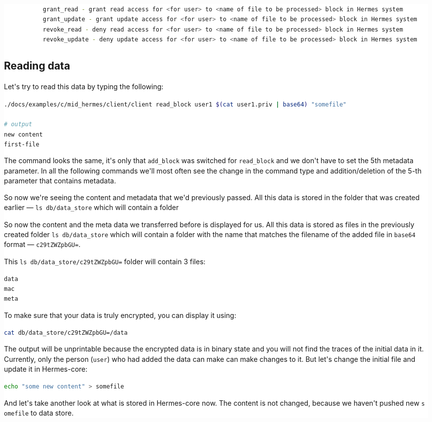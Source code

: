 ```bash
           grant_read - grant read access for <for user> to <name of file to be processed> block in Hermes system
           grant_update - grant update access for <for user> to <name of file to be processed> block in Hermes system
           revoke_read - deny read access for <for user> to <name of file to be processed> block in Hermes system
           revoke_update - deny update access for <for user> to <name of file to be processed> block in Hermes system
```

## Reading data

Let's try to read this data by typing the following:

```bash
./docs/examples/c/mid_hermes/client/client read_block user1 $(cat user1.priv | base64) "somefile"

# output
new content
first-file
```

The command looks the same, it's only that `add_block` was switched for `read_block` and we don't have to set the 5th metadata parameter. In all the following commands we'll most often see the change in the command type and addition/deletion of the 5-th parameter that contains metadata.

So now we're seeing the content and metadata that we'd previously passed. All this data is stored in the folder that was created earlier — `ls db/data_store` which will contain a folder

So now the content and the meta data we transferred before is displayed for us. All this data is stored as files in the previously created folder `ls db/data_store` which will contain a folder with the name that matches the filename of the added file in `base64` format — `c29tZWZpbGU=`. 

This `ls db/data_store/c29tZWZpbGU=` folder will contain 3 files:

```bash
data
mac
meta
```

To make sure that your data is truly encrypted, you can display it using:

```bash
cat db/data_store/c29tZWZpbGU=/data
```

The output will be unprintable because the encrypted data is in binary state and you will not find the traces of the initial data in it. Currently, only the person (`user`) who had added the data can make can make changes to it. But let's change the initial file and update it in Hermes-core:

```bash
echo "some new content" > somefile
```

And let's take another look at what is stored in Hermes-core now. The content is not changed, because we haven't pushed new `somefile` to data store.
